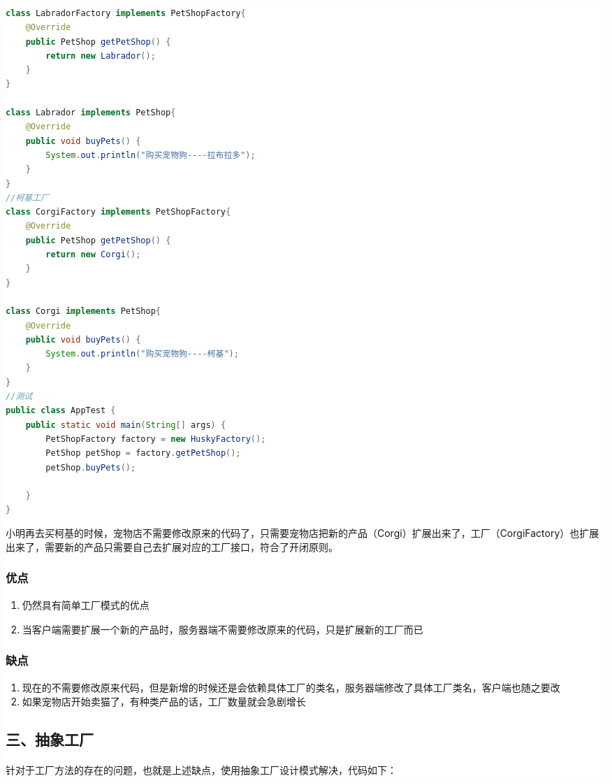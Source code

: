 ````java
class LabradorFactory implements PetShopFactory{
    @Override
    public PetShop getPetShop() {
        return new Labrador();
    }
}

class Labrador implements PetShop{
    @Override
    public void buyPets() {
        System.out.println("购买宠物狗----拉布拉多");
    }
}
//柯基工厂
class CorgiFactory implements PetShopFactory{
    @Override
    public PetShop getPetShop() {
        return new Corgi();
    }
}

class Corgi implements PetShop{
    @Override
    public void buyPets() {
        System.out.println("购买宠物狗----柯基");
    }
}
//测试
public class AppTest {
    public static void main(String[] args) {
        PetShopFactory factory = new HuskyFactory();
        PetShop petShop = factory.getPetShop();
        petShop.buyPets();

    }
}
````

小明再去买柯基的时候，宠物店不需要修改原来的代码了，只需要宠物店把新的产品（Corgi）扩展出来了，工厂（CorgiFactory）也扩展出来了，需要新的产品只需要自己去扩展对应的工厂接口，符合了开闭原则。

### 优点

1. 仍然具有简单工厂模式的优点

2. 当客户端需要扩展一个新的产品时，服务器端不需要修改原来的代码，只是扩展新的工厂而已

   

### 缺点

1. 现在的不需要修改原来代码，但是新增的时候还是会依赖具体工厂的类名，服务器端修改了具体工厂类名，客户端也随之要改
2. 如果宠物店开始卖猫了，有种类产品的话，工厂数量就会急剧增长



## 三、抽象工厂



针对于工厂方法的存在的问题，也就是上述缺点，使用抽象工厂设计模式解决，代码如下：

